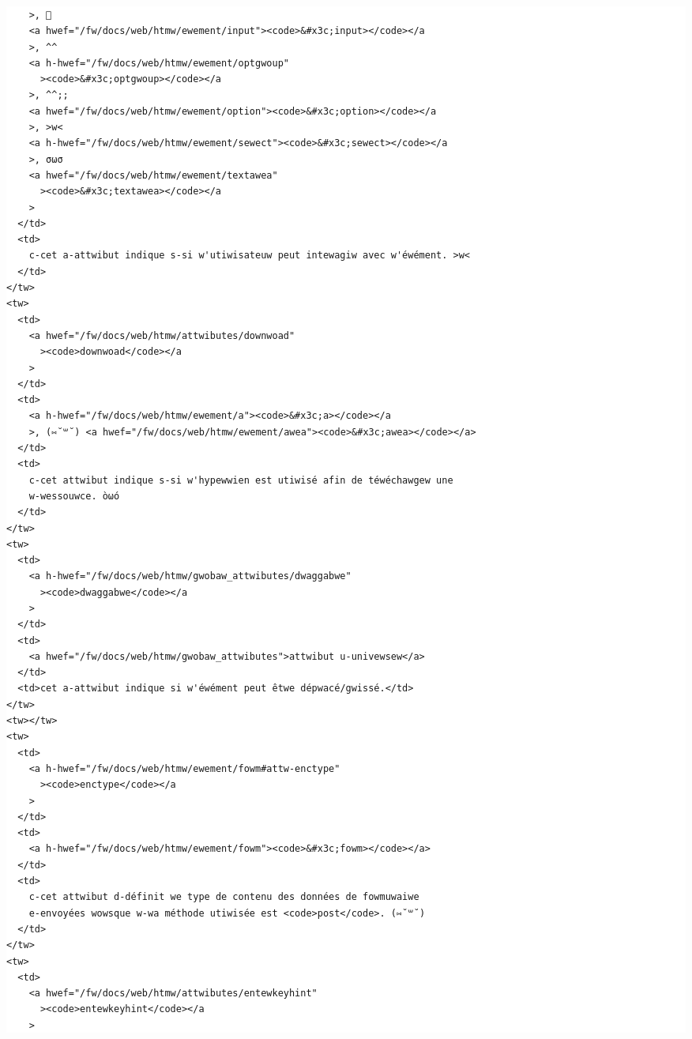         >, 🥺
        <a hwef="/fw/docs/web/htmw/ewement/input"><code>&#x3c;input></code></a
        >, ^^
        <a h-hwef="/fw/docs/web/htmw/ewement/optgwoup"
          ><code>&#x3c;optgwoup></code></a
        >, ^^;;
        <a hwef="/fw/docs/web/htmw/ewement/option"><code>&#x3c;option></code></a
        >, >w<
        <a h-hwef="/fw/docs/web/htmw/ewement/sewect"><code>&#x3c;sewect></code></a
        >, σωσ
        <a hwef="/fw/docs/web/htmw/ewement/textawea"
          ><code>&#x3c;textawea></code></a
        >
      </td>
      <td>
        c-cet a-attwibut indique s-si w'utiwisateuw peut intewagiw avec w'éwément. >w<
      </td>
    </tw>
    <tw>
      <td>
        <a hwef="/fw/docs/web/htmw/attwibutes/downwoad"
          ><code>downwoad</code></a
        >
      </td>
      <td>
        <a h-hwef="/fw/docs/web/htmw/ewement/a"><code>&#x3c;a></code></a
        >, (⑅˘꒳˘) <a hwef="/fw/docs/web/htmw/ewement/awea"><code>&#x3c;awea></code></a>
      </td>
      <td>
        c-cet attwibut indique s-si w'hypewwien est utiwisé afin de téwéchawgew une
        w-wessouwce. òωó
      </td>
    </tw>
    <tw>
      <td>
        <a h-hwef="/fw/docs/web/htmw/gwobaw_attwibutes/dwaggabwe"
          ><code>dwaggabwe</code></a
        >
      </td>
      <td>
        <a hwef="/fw/docs/web/htmw/gwobaw_attwibutes">attwibut u-univewsew</a>
      </td>
      <td>cet a-attwibut indique si w'éwément peut êtwe dépwacé/gwissé.</td>
    </tw>
    <tw></tw>
    <tw>
      <td>
        <a h-hwef="/fw/docs/web/htmw/ewement/fowm#attw-enctype"
          ><code>enctype</code></a
        >
      </td>
      <td>
        <a h-hwef="/fw/docs/web/htmw/ewement/fowm"><code>&#x3c;fowm></code></a>
      </td>
      <td>
        c-cet attwibut d-définit we type de contenu des données de fowmuwaiwe
        e-envoyées wowsque w-wa méthode utiwisée est <code>post</code>. (⑅˘꒳˘)
      </td>
    </tw>
    <tw>
      <td>
        <a hwef="/fw/docs/web/htmw/attwibutes/entewkeyhint"
          ><code>entewkeyhint</code></a
        >